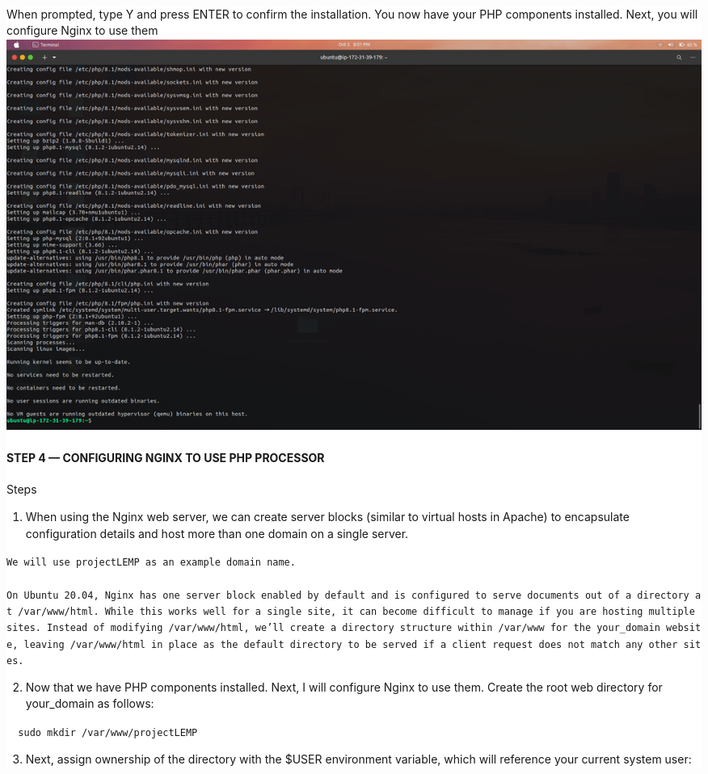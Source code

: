 When prompted, type Y and press ENTER to confirm the installation. You now have your PHP components installed. Next, you will configure Nginx to use them
![screenshot 9](<images/project02/Screenshot from 2023-10-05 20-01-08.png>)


#### STEP 4 — CONFIGURING NGINX TO USE PHP PROCESSOR
Steps
1. When using the Nginx web server, we can create server blocks (similar to virtual hosts in Apache) to encapsulate configuration details and host more than one domain on a single server. 

```
We will use projectLEMP as an example domain name.

On Ubuntu 20.04, Nginx has one server block enabled by default and is configured to serve documents out of a directory at /var/www/html. While this works well for a single site, it can become difficult to manage if you are hosting multiple sites. Instead of modifying /var/www/html, we’ll create a directory structure within /var/www for the your_domain website, leaving /var/www/html in place as the default directory to be served if a client request does not match any other sites.
```


2. Now that we have PHP components installed. Next, I will configure Nginx to use them.
 Create the root web directory for your_domain as follows:
```
  sudo mkdir /var/www/projectLEMP
```

3. Next, assign ownership of the directory with the $USER environment variable, which will reference your current system user:
